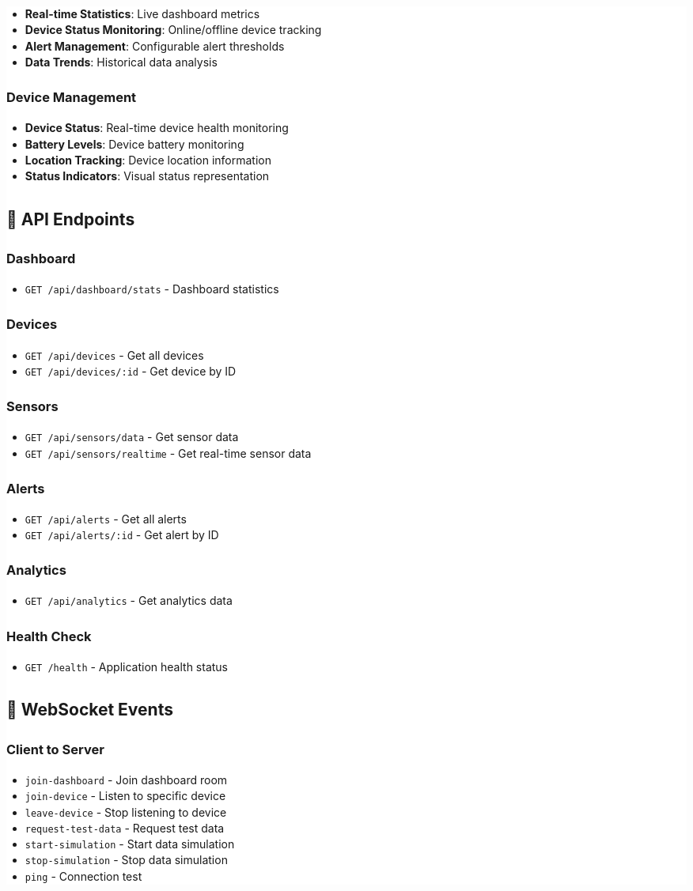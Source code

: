 - **Real-time Statistics**: Live dashboard metrics
- **Device Status Monitoring**: Online/offline device tracking
- **Alert Management**: Configurable alert thresholds
- **Data Trends**: Historical data analysis

### Device Management

- **Device Status**: Real-time device health monitoring
- **Battery Levels**: Device battery monitoring
- **Location Tracking**: Device location information
- **Status Indicators**: Visual status representation

## 🚀 API Endpoints

### Dashboard

- `GET /api/dashboard/stats` - Dashboard statistics

### Devices

- `GET /api/devices` - Get all devices
- `GET /api/devices/:id` - Get device by ID

### Sensors

- `GET /api/sensors/data` - Get sensor data
- `GET /api/sensors/realtime` - Get real-time sensor data

### Alerts

- `GET /api/alerts` - Get all alerts
- `GET /api/alerts/:id` - Get alert by ID

### Analytics

- `GET /api/analytics` - Get analytics data

### Health Check

- `GET /health` - Application health status

## 🔌 WebSocket Events

### Client to Server

- `join-dashboard` - Join dashboard room
- `join-device` - Listen to specific device
- `leave-device` - Stop listening to device
- `request-test-data` - Request test data
- `start-simulation` - Start data simulation
- `stop-simulation` - Stop data simulation
- `ping` - Connection test
